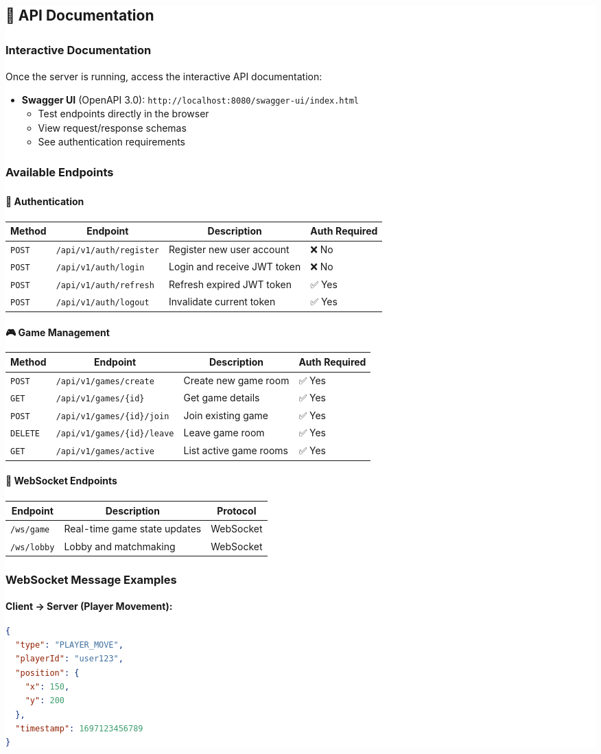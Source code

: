 ## 📖 **API Documentation**

### **Interactive Documentation**

Once the server is running, access the interactive API documentation:

- **Swagger UI** (OpenAPI 3.0): `http://localhost:8080/swagger-ui/index.html`
  - Test endpoints directly in the browser
  - View request/response schemas
  - See authentication requirements

### **Available Endpoints**

#### **🔐 Authentication**
| Method | Endpoint | Description | Auth Required |
|--------|----------|-------------|---------------|
| `POST` | `/api/v1/auth/register` | Register new user account | ❌ No |
| `POST` | `/api/v1/auth/login` | Login and receive JWT token | ❌ No |
| `POST` | `/api/v1/auth/refresh` | Refresh expired JWT token | ✅ Yes |
| `POST` | `/api/v1/auth/logout` | Invalidate current token | ✅ Yes |

#### **🎮 Game Management**
| Method | Endpoint | Description | Auth Required |
|--------|----------|-------------|---------------|
| `POST` | `/api/v1/games/create` | Create new game room | ✅ Yes |
| `GET` | `/api/v1/games/{id}` | Get game details | ✅ Yes |
| `POST` | `/api/v1/games/{id}/join` | Join existing game | ✅ Yes |
| `DELETE` | `/api/v1/games/{id}/leave` | Leave game room | ✅ Yes |
| `GET` | `/api/v1/games/active` | List active game rooms | ✅ Yes |

#### **🔌 WebSocket Endpoints**
| Endpoint | Description | Protocol |
|----------|-------------|----------|
| `/ws/game` | Real-time game state updates | WebSocket |
| `/ws/lobby` | Lobby and matchmaking | WebSocket |

### **WebSocket Message Examples**

**Client → Server (Player Movement):**
```json
{
  "type": "PLAYER_MOVE",
  "playerId": "user123",
  "position": {
    "x": 150,
    "y": 200
  },
  "timestamp": 1697123456789
}
```
